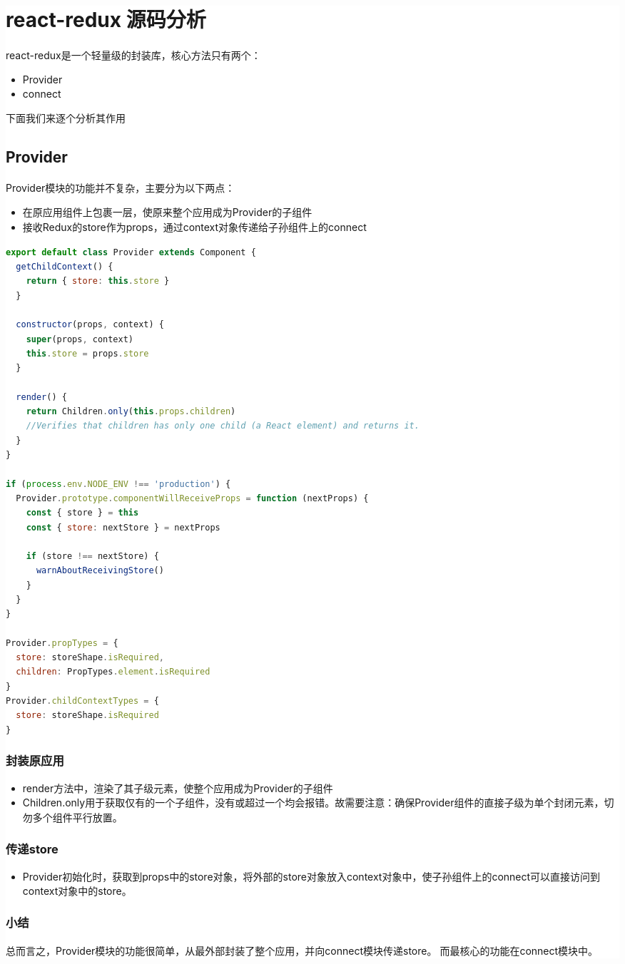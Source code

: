 # react-redux 源码分析
react-redux是一个轻量级的封装库，核心方法只有两个：
* Provider
* connect

下面我们来逐个分析其作用
## Provider
Provider模块的功能并不复杂，主要分为以下两点：
* 在原应用组件上包裹一层，使原来整个应用成为Provider的子组件
* 接收Redux的store作为props，通过context对象传递给子孙组件上的connect
```javascript
export default class Provider extends Component {
  getChildContext() {
    return { store: this.store }
  }

  constructor(props, context) {
    super(props, context)
    this.store = props.store
  }

  render() {
    return Children.only(this.props.children)
    //Verifies that children has only one child (a React element) and returns it. 
  }
}

if (process.env.NODE_ENV !== 'production') {
  Provider.prototype.componentWillReceiveProps = function (nextProps) {
    const { store } = this
    const { store: nextStore } = nextProps

    if (store !== nextStore) {
      warnAboutReceivingStore()
    }
  }
}

Provider.propTypes = {
  store: storeShape.isRequired,
  children: PropTypes.element.isRequired
}
Provider.childContextTypes = {
  store: storeShape.isRequired
}
```
### 封装原应用
* render方法中，渲染了其子级元素，使整个应用成为Provider的子组件
* Children.only用于获取仅有的一个子组件，没有或超过一个均会报错。故需要注意：确保Provider组件的直接子级为单个封闭元素，切勿多个组件平行放置。
### 传递store
* Provider初始化时，获取到props中的store对象，将外部的store对象放入context对象中，使子孙组件上的connect可以直接访问到context对象中的store。
### 小结
总而言之，Provider模块的功能很简单，从最外部封装了整个应用，并向connect模块传递store。
而最核心的功能在connect模块中。
